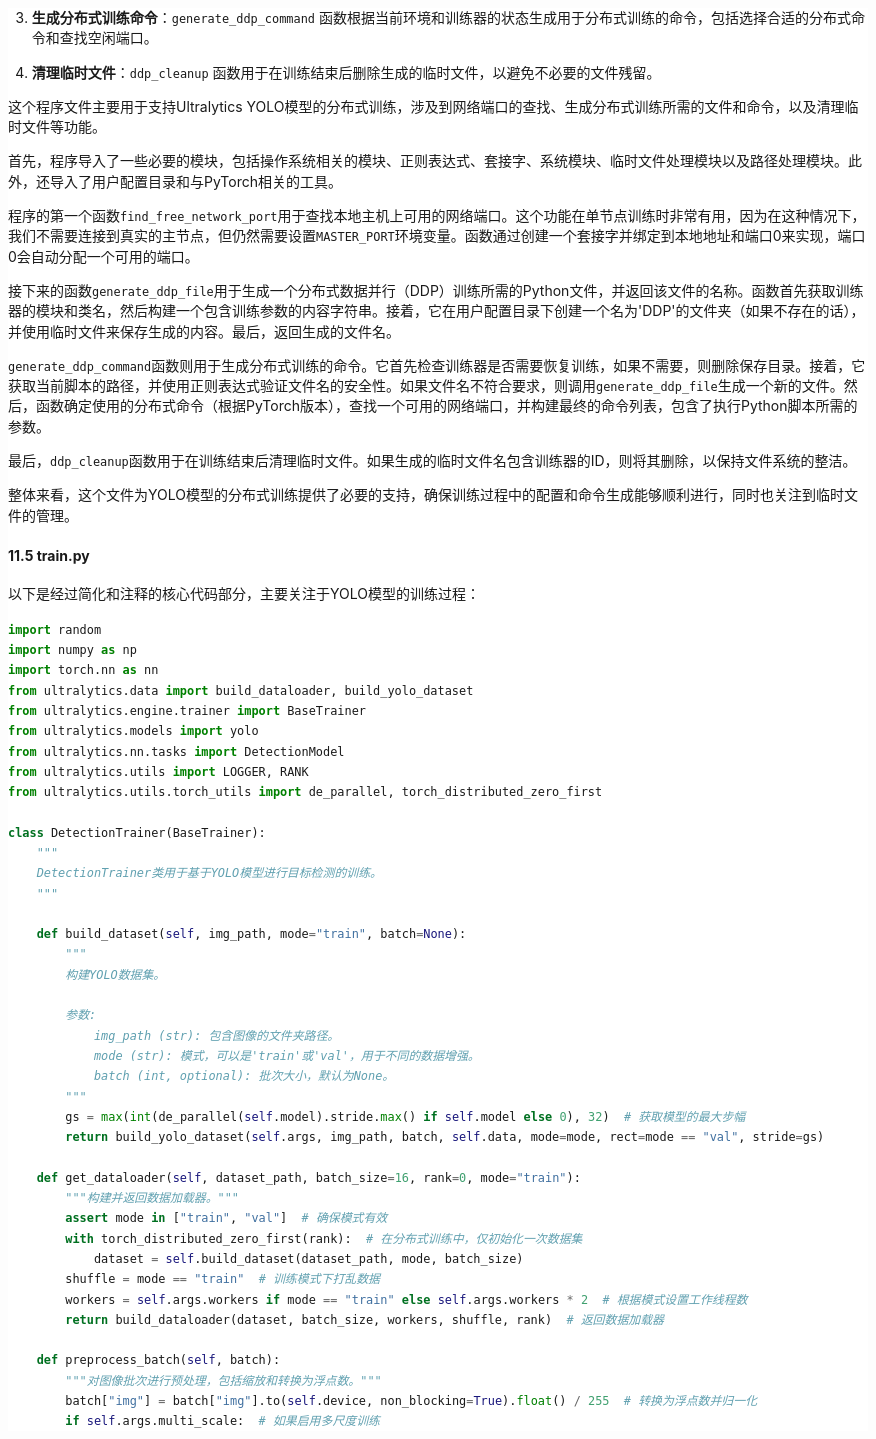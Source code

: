3. **生成分布式训练命令**：`generate_ddp_command` 函数根据当前环境和训练器的状态生成用于分布式训练的命令，包括选择合适的分布式命令和查找空闲端口。

4. **清理临时文件**：`ddp_cleanup` 函数用于在训练结束后删除生成的临时文件，以避免不必要的文件残留。

这个程序文件主要用于支持Ultralytics YOLO模型的分布式训练，涉及到网络端口的查找、生成分布式训练所需的文件和命令，以及清理临时文件等功能。

首先，程序导入了一些必要的模块，包括操作系统相关的模块、正则表达式、套接字、系统模块、临时文件处理模块以及路径处理模块。此外，还导入了用户配置目录和与PyTorch相关的工具。

程序的第一个函数`find_free_network_port`用于查找本地主机上可用的网络端口。这个功能在单节点训练时非常有用，因为在这种情况下，我们不需要连接到真实的主节点，但仍然需要设置`MASTER_PORT`环境变量。函数通过创建一个套接字并绑定到本地地址和端口0来实现，端口0会自动分配一个可用的端口。

接下来的函数`generate_ddp_file`用于生成一个分布式数据并行（DDP）训练所需的Python文件，并返回该文件的名称。函数首先获取训练器的模块和类名，然后构建一个包含训练参数的内容字符串。接着，它在用户配置目录下创建一个名为'DDP'的文件夹（如果不存在的话），并使用临时文件来保存生成的内容。最后，返回生成的文件名。

`generate_ddp_command`函数则用于生成分布式训练的命令。它首先检查训练器是否需要恢复训练，如果不需要，则删除保存目录。接着，它获取当前脚本的路径，并使用正则表达式验证文件名的安全性。如果文件名不符合要求，则调用`generate_ddp_file`生成一个新的文件。然后，函数确定使用的分布式命令（根据PyTorch版本），查找一个可用的网络端口，并构建最终的命令列表，包含了执行Python脚本所需的参数。

最后，`ddp_cleanup`函数用于在训练结束后清理临时文件。如果生成的临时文件名包含训练器的ID，则将其删除，以保持文件系统的整洁。

整体来看，这个文件为YOLO模型的分布式训练提供了必要的支持，确保训练过程中的配置和命令生成能够顺利进行，同时也关注到临时文件的管理。

#### 11.5 train.py

以下是经过简化和注释的核心代码部分，主要关注于YOLO模型的训练过程：

```python
import random
import numpy as np
import torch.nn as nn
from ultralytics.data import build_dataloader, build_yolo_dataset
from ultralytics.engine.trainer import BaseTrainer
from ultralytics.models import yolo
from ultralytics.nn.tasks import DetectionModel
from ultralytics.utils import LOGGER, RANK
from ultralytics.utils.torch_utils import de_parallel, torch_distributed_zero_first

class DetectionTrainer(BaseTrainer):
    """
    DetectionTrainer类用于基于YOLO模型进行目标检测的训练。
    """

    def build_dataset(self, img_path, mode="train", batch=None):
        """
        构建YOLO数据集。

        参数:
            img_path (str): 包含图像的文件夹路径。
            mode (str): 模式，可以是'train'或'val'，用于不同的数据增强。
            batch (int, optional): 批次大小，默认为None。
        """
        gs = max(int(de_parallel(self.model).stride.max() if self.model else 0), 32)  # 获取模型的最大步幅
        return build_yolo_dataset(self.args, img_path, batch, self.data, mode=mode, rect=mode == "val", stride=gs)

    def get_dataloader(self, dataset_path, batch_size=16, rank=0, mode="train"):
        """构建并返回数据加载器。"""
        assert mode in ["train", "val"]  # 确保模式有效
        with torch_distributed_zero_first(rank):  # 在分布式训练中，仅初始化一次数据集
            dataset = self.build_dataset(dataset_path, mode, batch_size)
        shuffle = mode == "train"  # 训练模式下打乱数据
        workers = self.args.workers if mode == "train" else self.args.workers * 2  # 根据模式设置工作线程数
        return build_dataloader(dataset, batch_size, workers, shuffle, rank)  # 返回数据加载器

    def preprocess_batch(self, batch):
        """对图像批次进行预处理，包括缩放和转换为浮点数。"""
        batch["img"] = batch["img"].to(self.device, non_blocking=True).float() / 255  # 转换为浮点数并归一化
        if self.args.multi_scale:  # 如果启用多尺度训练
```
